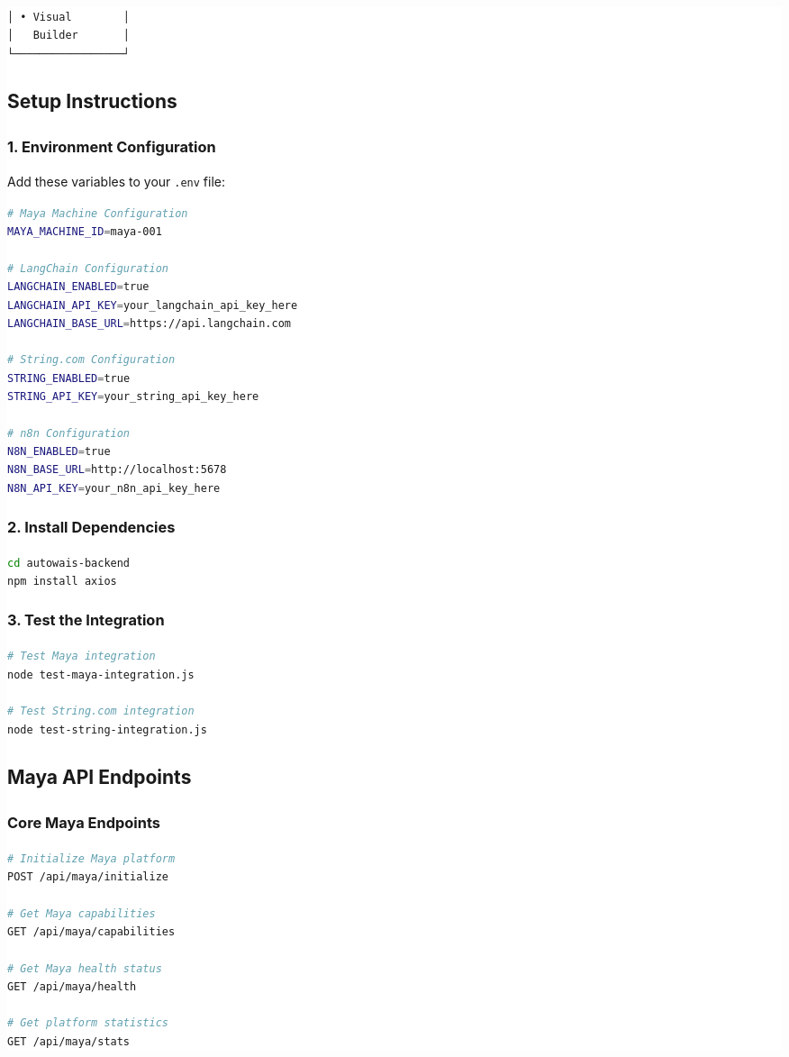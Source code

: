 ```
│ • Visual        │
│   Builder       │
└─────────────────┘
```

## Setup Instructions

### 1. Environment Configuration

Add these variables to your `.env` file:

```bash
# Maya Machine Configuration
MAYA_MACHINE_ID=maya-001

# LangChain Configuration
LANGCHAIN_ENABLED=true
LANGCHAIN_API_KEY=your_langchain_api_key_here
LANGCHAIN_BASE_URL=https://api.langchain.com

# String.com Configuration
STRING_ENABLED=true
STRING_API_KEY=your_string_api_key_here

# n8n Configuration
N8N_ENABLED=true
N8N_BASE_URL=http://localhost:5678
N8N_API_KEY=your_n8n_api_key_here
```

### 2. Install Dependencies

```bash
cd autowais-backend
npm install axios
```

### 3. Test the Integration

```bash
# Test Maya integration
node test-maya-integration.js

# Test String.com integration
node test-string-integration.js
```

## Maya API Endpoints

### Core Maya Endpoints

```bash
# Initialize Maya platform
POST /api/maya/initialize

# Get Maya capabilities
GET /api/maya/capabilities

# Get Maya health status
GET /api/maya/health

# Get platform statistics
GET /api/maya/stats
```
